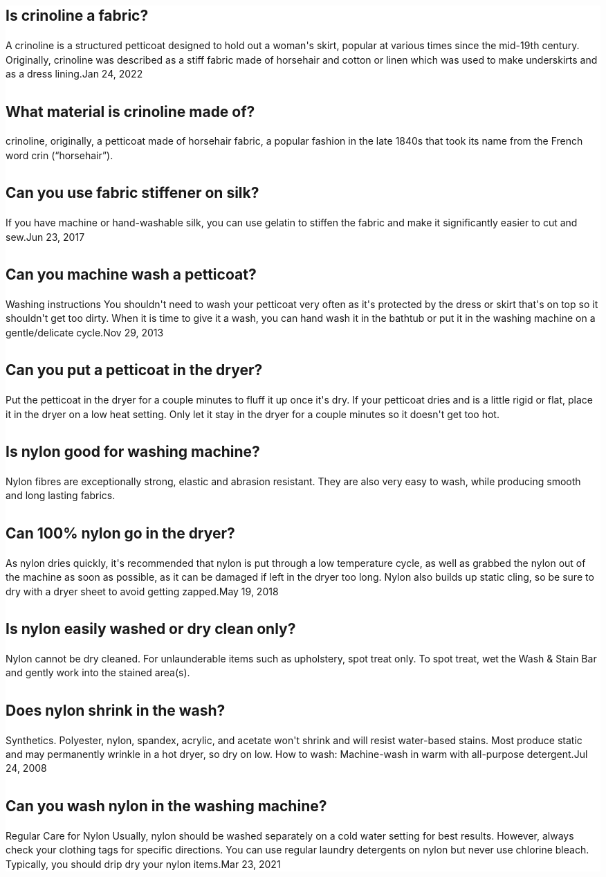 ## Is crinoline a fabric?
A crinoline is a structured petticoat designed to hold out a woman's skirt, popular at various times since the mid-19th century. Originally, crinoline was described as a stiff fabric made of horsehair and cotton or linen which was used to make underskirts and as a dress lining.Jan 24, 2022

## What material is crinoline made of?
crinoline, originally, a petticoat made of horsehair fabric, a popular fashion in the late 1840s that took its name from the French word crin (“horsehair”).

## Can you use fabric stiffener on silk?
If you have machine or hand-washable silk, you can use gelatin to stiffen the fabric and make it significantly easier to cut and sew.Jun 23, 2017

## Can you machine wash a petticoat?
Washing instructions You shouldn't need to wash your petticoat very often as it's protected by the dress or skirt that's on top so it shouldn't get too dirty. When it is time to give it a wash, you can hand wash it in the bathtub or put it in the washing machine on a gentle/delicate cycle.Nov 29, 2013

## Can you put a petticoat in the dryer?
Put the petticoat in the dryer for a couple minutes to fluff it up once it's dry. If your petticoat dries and is a little rigid or flat, place it in the dryer on a low heat setting. Only let it stay in the dryer for a couple minutes so it doesn't get too hot.

## Is nylon good for washing machine?
Nylon fibres are exceptionally strong, elastic and abrasion resistant. They are also very easy to wash, while producing smooth and long lasting fabrics.

## Can 100% nylon go in the dryer?
As nylon dries quickly, it's recommended that nylon is put through a low temperature cycle, as well as grabbed the nylon out of the machine as soon as possible, as it can be damaged if left in the dryer too long. Nylon also builds up static cling, so be sure to dry with a dryer sheet to avoid getting zapped.May 19, 2018

## Is nylon easily washed or dry clean only?
Nylon cannot be dry cleaned. For unlaunderable items such as upholstery, spot treat only. To spot treat, wet the Wash & Stain Bar and gently work into the stained area(s).

## Does nylon shrink in the wash?
Synthetics. Polyester, nylon, spandex, acrylic, and acetate won't shrink and will resist water-based stains. Most produce static and may permanently wrinkle in a hot dryer, so dry on low. How to wash: Machine-wash in warm with all-purpose detergent.Jul 24, 2008

## Can you wash nylon in the washing machine?
Regular Care for Nylon Usually, nylon should be washed separately on a cold water setting for best results. However, always check your clothing tags for specific directions. You can use regular laundry detergents on nylon but never use chlorine bleach. Typically, you should drip dry your nylon items.Mar 23, 2021
